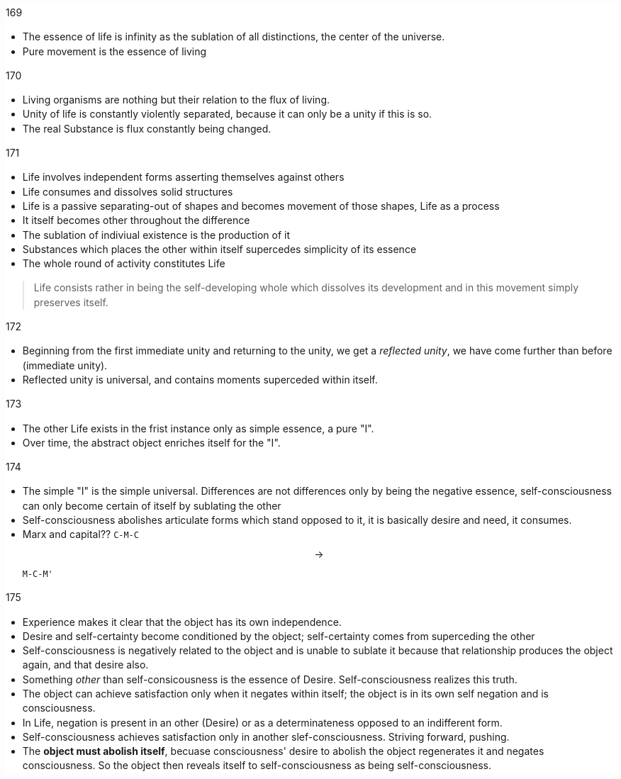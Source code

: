 169
- The essence of life is infinity as the sublation of all distinctions, the center of the universe. 
- Pure movement is the essence of living

170
- Living organisms are nothing but their relation to the flux of living.
- Unity of life is constantly violently separated, because it can only be a unity if this is so.
- The real Substance is flux constantly being changed.

171
- Life involves independent forms asserting themselves against others
- Life consumes and dissolves solid structures
- Life is a passive separating-out of shapes and becomes movement of those shapes, Life as a process
- It itself becomes other throughout the difference
- The sublation of indiviual existence is the production of it
- Substances which places the other within itself supercedes simplicity of its essence
- The whole round of activity constitutes Life

> Life consists rather in being the self-developing whole which dissolves its development and in this movement simply preserves itself.

172
- Beginning from the first immediate unity and returning to the unity, we get a *reflected unity*, we have come further than before (immediate unity).
- Reflected unity is universal, and contains moments superceded within itself.

173
- The other Life exists in the frist instance only as simple essence, a pure "I".
- Over time, the abstract object enriches itself for the "I".

174
- The simple "I" is the simple universal. Differences are not differences only by being the negative essence, self-consciousness can only become certain of itself by sublating the other
- Self-consciousness abolishes articulate forms which stand opposed to it, it is basically desire and need, it consumes.
- Marx and capital?? `C-M-C` $$\to$$ `M-C-M'`

175
- Experience makes it clear that the object has its own independence.
- Desire and self-certainty become conditioned by the object; self-certainty comes from superceding the other
- Self-consciousness is negatively related to the object and is unable to sublate it because that relationship produces the object again, and that desire also.
- Something *other* than self-consicousness is the essence of Desire. Self-consciousness realizes this truth.
- The object can achieve satisfaction only when it negates within itself; the object is in its own self negation and is consciousness.
- In Life, negation is present in an other (Desire) or as a determinateness opposed to an indifferent form.
- Self-consciousness achieves satisfaction only in another slef-consciousness. Striving forward, pushing.
- The **object must abolish itself**, becuase consciousness' desire to abolish the object regenerates it and negates consciousness. So the object then reveals itself to self-consciousness as being self-consciousness.
